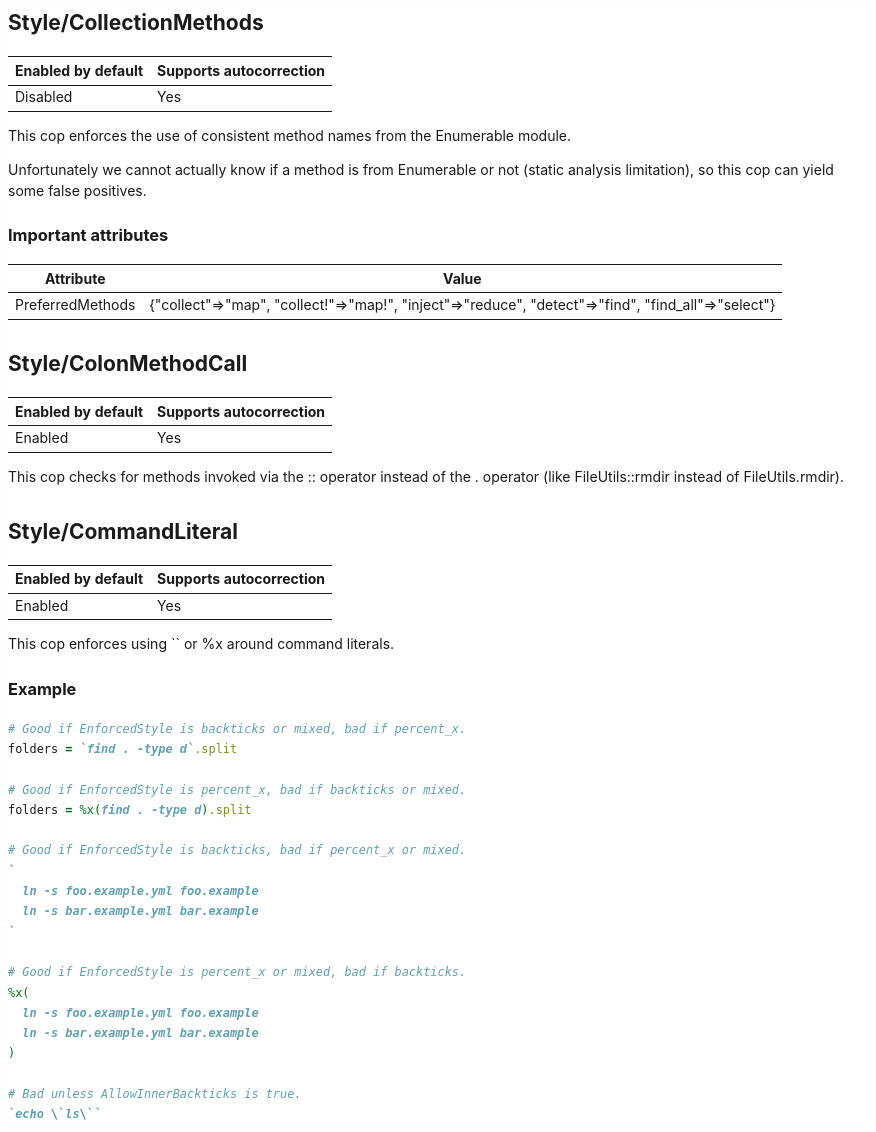 ## Style/CollectionMethods

Enabled by default | Supports autocorrection
--- | ---
Disabled | Yes

This cop enforces the use of consistent method names
from the Enumerable module.

Unfortunately we cannot actually know if a method is from
Enumerable or not (static analysis limitation), so this cop
can yield some false positives.

### Important attributes

Attribute | Value
--- | ---
PreferredMethods | {"collect"=>"map", "collect!"=>"map!", "inject"=>"reduce", "detect"=>"find", "find_all"=>"select"}


## Style/ColonMethodCall

Enabled by default | Supports autocorrection
--- | ---
Enabled | Yes

This cop checks for methods invoked via the :: operator instead
of the . operator (like FileUtils::rmdir instead of FileUtils.rmdir).

## Style/CommandLiteral

Enabled by default | Supports autocorrection
--- | ---
Enabled | Yes

This cop enforces using `` or %x around command literals.

### Example

```ruby
# Good if EnforcedStyle is backticks or mixed, bad if percent_x.
folders = `find . -type d`.split

# Good if EnforcedStyle is percent_x, bad if backticks or mixed.
folders = %x(find . -type d).split

# Good if EnforcedStyle is backticks, bad if percent_x or mixed.
`
  ln -s foo.example.yml foo.example
  ln -s bar.example.yml bar.example
`

# Good if EnforcedStyle is percent_x or mixed, bad if backticks.
%x(
  ln -s foo.example.yml foo.example
  ln -s bar.example.yml bar.example
)

# Bad unless AllowInnerBackticks is true.
`echo \`ls\``
```
